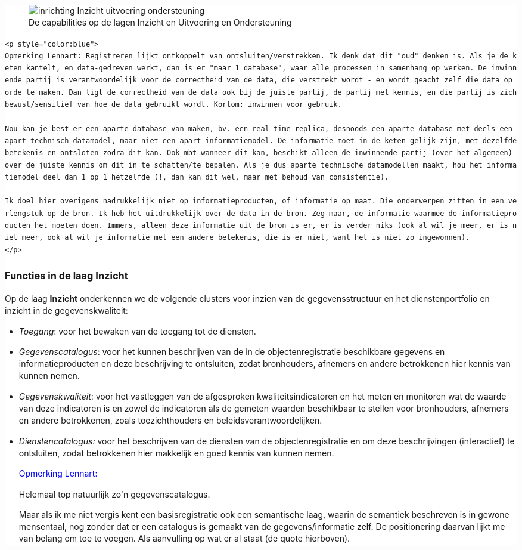 <figure id="Inzicht-inrichting-uitvoering">
    <img src="media/inrichting-inzicht-uitvoering-ondersteuning-objectenregistratie.png" alt="inrichting Inzicht uitvoering ondersteuning">
    <figcaption>De capabilities op de lagen Inzicht en Uitvoering en Ondersteuning</figcaption>
</figure>

    <p style="color:blue">
    Opmerking Lennart: Registreren lijkt ontkoppelt van ontsluiten/verstrekken. Ik denk dat dit "oud" denken is. Als je de keten kantelt, en data-gedreven werkt, dan is er "maar 1 database", waar alle processen in samenhang op werken. De inwinnende partij is verantwoordelijk voor de correctheid van de data, die verstrekt wordt - en wordt geacht zelf die data op orde te maken. Dan ligt de correctheid van de data ook bij de juiste partij, de partij met kennis, en die partij is zich bewust/sensitief van hoe de data gebruikt wordt. Kortom: inwinnen voor gebruik. 
    
    Nou kan je best er een aparte database van maken, bv. een real-time replica, desnoods een aparte database met deels een apart technisch datamodel, maar niet een apart informatiemodel. De informatie moet in de keten gelijk zijn, met dezelfde betekenis en ontsloten zodra dit kan. Ook mbt wanneer dit kan, beschikt alleen de inwinnende partij (over het algemeen) over de juiste kennis om dit in te schatten/te bepalen. Als je dus aparte technische datamodellen maakt, hou het informatiemodel deel dan 1 op 1 hetzelfde (!, dan kan dit wel, maar met behoud van consistentie). 
    
    Ik doel hier overigens nadrukkelijk niet op informatieproducten, of informatie op maat. Die onderwerpen zitten in een verlengstuk op de bron. Ik heb het uitdrukkelijk over de data in de bron. Zeg maar, de informatie waarmee de informatieproducten het moeten doen. Immers, alleen deze informatie uit de bron is er, er is verder niks (ook al wil je meer, er is niet meer, ook al wil je informatie met een andere betekenis, die is er niet, want het is niet zo ingewonnen).
    </p>


### Functies in de laag Inzicht

Op de laag **Inzicht** onderkennen we de volgende clusters voor inzien van de gegevensstructuur en het dienstenportfolio en inzicht in de gegevenskwaliteit: 

- *Toegang*: voor het bewaken van de toegang tot de diensten.
- *Gegevenscatalogus*: voor het kunnen beschrijven van de in de objectenregistratie beschikbare gegevens en informatieproducten en deze beschrijving te ontsluiten, zodat bronhouders, afnemers en andere betrokkenen hier kennis van kunnen nemen.
 - *Gegevenskwaliteit*: voor het vastleggen van de afgesproken kwaliteitsindicatoren en het meten en monitoren wat de waarde van deze indicatoren is en zowel de indicatoren als de gemeten waarden beschikbaar te stellen voor bronhouders, afnemers en andere betrokkenen, zoals toezichthouders en beleidsverantwoordelijken.
 - *Dienstencatalogus:* voor het beschrijven van de diensten van de objectenregistratie en om deze beschrijvingen (interactief) te ontsluiten, zodat betrokkenen hier makkelijk en goed kennis van kunnen nemen.


    <p style="color:blue">
    Opmerking Lennart: 

    Helemaal top natuurlijk zo'n gegevenscatalogus.

    Maar als ik me niet vergis kent een basisregistratie ook een semantische laag, waarin de semantiek beschreven is in gewone mensentaal, nog zonder dat er een catalogus is gemaakt van de gegevens/informatie zelf. De positionering daarvan lijkt me van belang om toe te voegen. Als aanvulling op wat er al staat (de quote hierboven).
